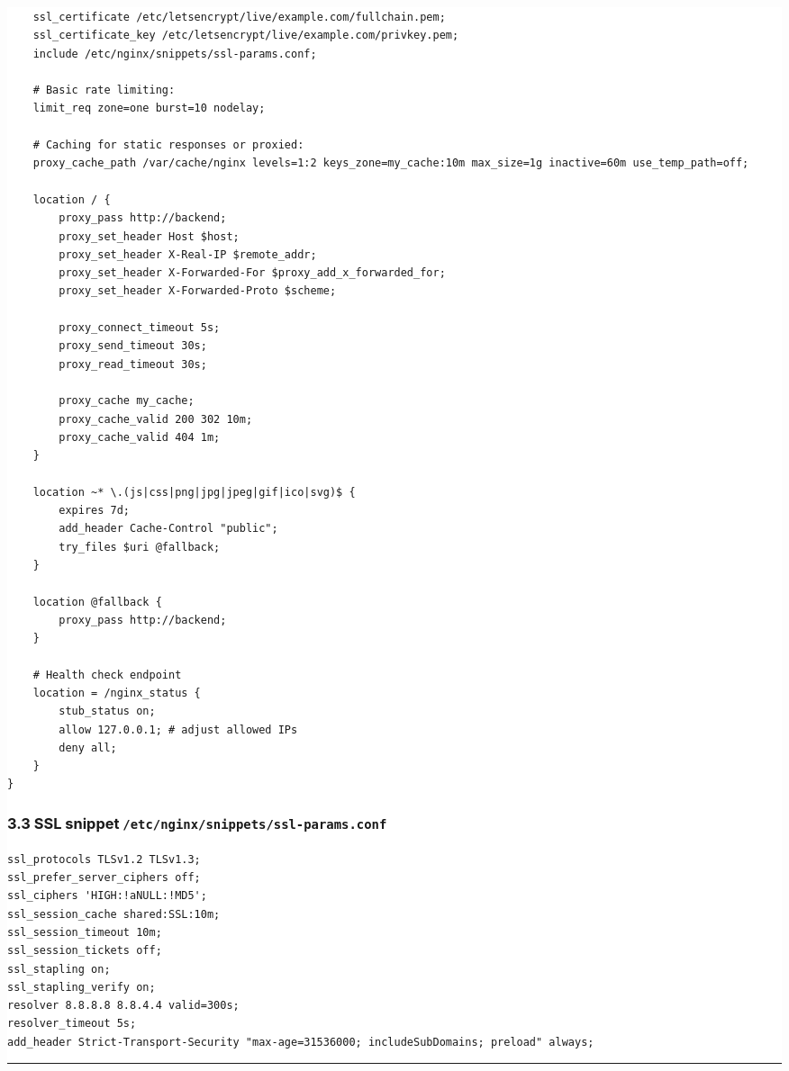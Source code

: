```nginx
    ssl_certificate /etc/letsencrypt/live/example.com/fullchain.pem;
    ssl_certificate_key /etc/letsencrypt/live/example.com/privkey.pem;
    include /etc/nginx/snippets/ssl-params.conf;

    # Basic rate limiting:
    limit_req zone=one burst=10 nodelay;

    # Caching for static responses or proxied:
    proxy_cache_path /var/cache/nginx levels=1:2 keys_zone=my_cache:10m max_size=1g inactive=60m use_temp_path=off;

    location / {
        proxy_pass http://backend;
        proxy_set_header Host $host;
        proxy_set_header X-Real-IP $remote_addr;
        proxy_set_header X-Forwarded-For $proxy_add_x_forwarded_for;
        proxy_set_header X-Forwarded-Proto $scheme;

        proxy_connect_timeout 5s;
        proxy_send_timeout 30s;
        proxy_read_timeout 30s;

        proxy_cache my_cache;
        proxy_cache_valid 200 302 10m;
        proxy_cache_valid 404 1m;
    }

    location ~* \.(js|css|png|jpg|jpeg|gif|ico|svg)$ {
        expires 7d;
        add_header Cache-Control "public";
        try_files $uri @fallback;
    }

    location @fallback {
        proxy_pass http://backend;
    }

    # Health check endpoint
    location = /nginx_status {
        stub_status on;
        allow 127.0.0.1; # adjust allowed IPs
        deny all;
    }
}
```

### 3.3 SSL snippet `/etc/nginx/snippets/ssl-params.conf`

```nginx
ssl_protocols TLSv1.2 TLSv1.3;
ssl_prefer_server_ciphers off;
ssl_ciphers 'HIGH:!aNULL:!MD5';
ssl_session_cache shared:SSL:10m;
ssl_session_timeout 10m;
ssl_session_tickets off;
ssl_stapling on;
ssl_stapling_verify on;
resolver 8.8.8.8 8.8.4.4 valid=300s;
resolver_timeout 5s;
add_header Strict-Transport-Security "max-age=31536000; includeSubDomains; preload" always;
```

---